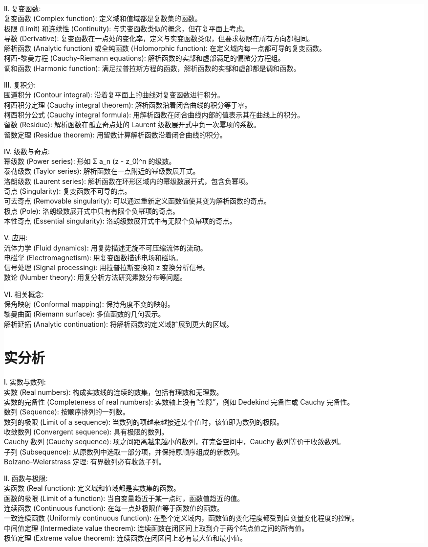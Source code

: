 II. 复变函数:<br>
复变函数 (Complex function): 定义域和值域都是复数集的函数。<br>
极限 (Limit) 和连续性 (Continuity): 与实变函数类似的概念，但在复平面上考虑。<br>
导数 (Derivative): 复变函数在一点处的变化率，定义与实变函数类似，但要求极限在所有方向都相同。<br>
解析函数 (Analytic function) 或全纯函数 (Holomorphic function): 在定义域内每一点都可导的复变函数。<br>
柯西-黎曼方程 (Cauchy-Riemann equations): 解析函数的实部和虚部满足的偏微分方程组。<br>
调和函数 (Harmonic function): 满足拉普拉斯方程的函数，解析函数的实部和虚部都是调和函数。<br>

III. 复积分:<br>
围道积分 (Contour integral): 沿着复平面上的曲线对复变函数进行积分。<br>
柯西积分定理 (Cauchy integral theorem): 解析函数沿着闭合曲线的积分等于零。<br>
柯西积分公式 (Cauchy integral formula): 用解析函数在闭合曲线内部的值表示其在曲线上的积分。<br>
留数 (Residue): 解析函数在孤立奇点处的 Laurent 级数展开式中负一次幂项的系数。<br>
留数定理 (Residue theorem): 用留数计算解析函数沿着闭合曲线的积分。<br>

IV. 级数与奇点:<br>
幂级数 (Power series): 形如 Σ a_n (z - z_0)^n 的级数。<br>
泰勒级数 (Taylor series): 解析函数在一点附近的幂级数展开式。<br>
洛朗级数 (Laurent series): 解析函数在环形区域内的幂级数展开式，包含负幂项。<br>
奇点 (Singularity): 复变函数不可导的点。<br>
可去奇点 (Removable singularity): 可以通过重新定义函数值使其变为解析函数的奇点。<br>
极点 (Pole): 洛朗级数展开式中只有有限个负幂项的奇点。<br>
本性奇点 (Essential singularity): 洛朗级数展开式中有无限个负幂项的奇点。<br>

V. 应用:<br>
流体力学 (Fluid dynamics): 用复势描述无旋不可压缩流体的流动。<br>
电磁学 (Electromagnetism): 用复变函数描述电场和磁场。<br>
信号处理 (Signal processing): 用拉普拉斯变换和 z 变换分析信号。<br>
数论 (Number theory): 用复分析方法研究素数分布等问题。<br>

VI. 相关概念:<br>
保角映射 (Conformal mapping): 保持角度不变的映射。<br>
黎曼曲面 (Riemann surface): 多值函数的几何表示。<br>
解析延拓 (Analytic continuation): 将解析函数的定义域扩展到更大的区域。<br>

# 实分析

I. 实数与数列:<br>
实数 (Real numbers): 构成实数线的连续的数集，包括有理数和无理数。<br>
实数的完备性 (Completeness of real numbers): 实数轴上没有“空隙”，例如 Dedekind 完备性或 Cauchy 完备性。<br>
数列 (Sequence): 按顺序排列的一列数。<br>
数列的极限 (Limit of a sequence): 当数列的项越来越接近某个值时，该值即为数列的极限。<br>
收敛数列 (Convergent sequence): 具有极限的数列。<br>
Cauchy 数列 (Cauchy sequence): 项之间距离越来越小的数列，在完备空间中，Cauchy 数列等价于收敛数列。<br>
子列 (Subsequence): 从原数列中选取一部分项，并保持原顺序组成的新数列。<br>
Bolzano-Weierstrass 定理: 有界数列必有收敛子列。<br>

II. 函数与极限:<br>
实函数 (Real function): 定义域和值域都是实数集的函数。<br>
函数的极限 (Limit of a function): 当自变量趋近于某一点时，函数值趋近的值。<br>
连续函数 (Continuous function): 在每一点处极限值等于函数值的函数。<br>
一致连续函数 (Uniformly continuous function): 在整个定义域内，函数值的变化程度都受到自变量变化程度的控制。<br>
中间值定理 (Intermediate value theorem): 连续函数在闭区间上取到介于两个端点值之间的所有值。<br>
极值定理 (Extreme value theorem): 连续函数在闭区间上必有最大值和最小值。<br>
